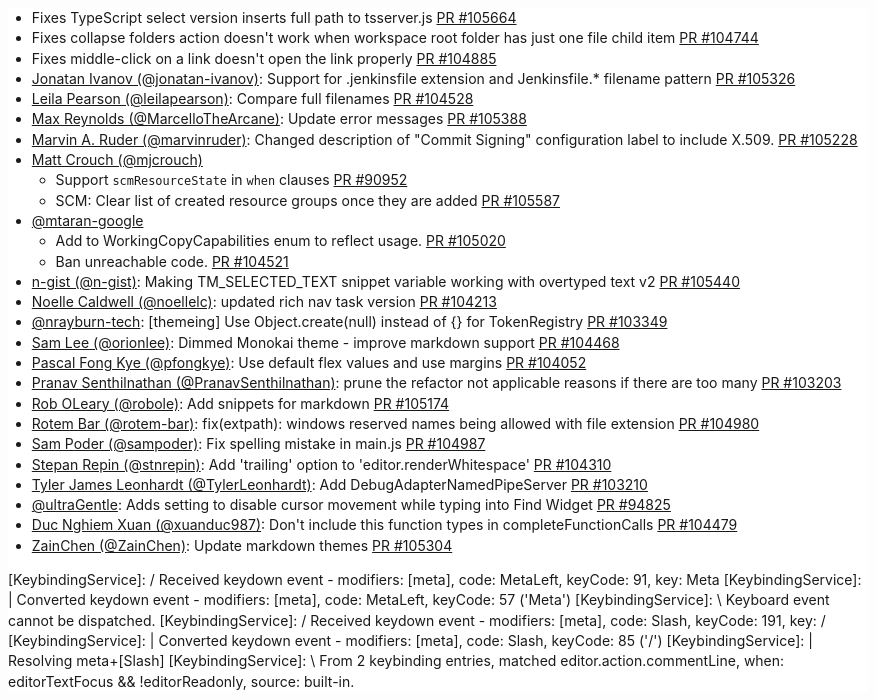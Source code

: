  * Fixes TypeScript select version inserts full path to tsserver.js [PR #105664](https://github.com/microsoft/vscode/pull/105664)
  * Fixes collapse folders action doesn't work when workspace root folder has just one file child item [PR #104744](https://github.com/microsoft/vscode/pull/104744)
  * Fixes middle-click on a link doesn't open the link properly [PR #104885](https://github.com/microsoft/vscode/pull/104885)
* [Jonatan Ivanov (@jonatan-ivanov)](https://github.com/jonatan-ivanov): Support for .jenkinsfile extension and Jenkinsfile.* filename pattern [PR #105326](https://github.com/microsoft/vscode/pull/105326)
* [Leila Pearson (@leilapearson)](https://github.com/leilapearson): Compare full filenames [PR #104528](https://github.com/microsoft/vscode/pull/104528)
* [Max Reynolds (@MarcelloTheArcane)](https://github.com/MarcelloTheArcane): Update error messages [PR #105388](https://github.com/microsoft/vscode/pull/105388)
* [Marvin A. Ruder (@marvinruder)](https://github.com/marvinruder): Changed description of "Commit Signing" configuration label to include X.509. [PR #105228](https://github.com/microsoft/vscode/pull/105228)
* [Matt Crouch (@mjcrouch)](https://github.com/mjcrouch)
  * Support `scmResourceState` in `when` clauses [PR #90952](https://github.com/microsoft/vscode/pull/90952)
  * SCM: Clear list of created resource groups once they are added [PR #105587](https://github.com/microsoft/vscode/pull/105587)
* [@mtaran-google](https://github.com/mtaran-google)
  * Add to WorkingCopyCapabilities enum to reflect usage. [PR #105020](https://github.com/microsoft/vscode/pull/105020)
  * Ban unreachable code. [PR #104521](https://github.com/microsoft/vscode/pull/104521)
* [n-gist (@n-gist)](https://github.com/n-gist): Making TM_SELECTED_TEXT snippet variable working with overtyped text v2 [PR #105440](https://github.com/microsoft/vscode/pull/105440)
* [Noelle Caldwell (@noellelc)](https://github.com/noellelc): updated rich nav task version [PR #104213](https://github.com/microsoft/vscode/pull/104213)
* [@nrayburn-tech](https://github.com/nrayburn-tech): [themeing] Use Object.create(null) instead of {} for TokenRegistry [PR #103349](https://github.com/microsoft/vscode/pull/103349)
* [Sam Lee (@orionlee)](https://github.com/orionlee): Dimmed Monokai theme - improve markdown support [PR #104468](https://github.com/microsoft/vscode/pull/104468)
* [Pascal Fong Kye (@pfongkye)](https://github.com/pfongkye): Use default flex values and use margins [PR #104052](https://github.com/microsoft/vscode/pull/104052)
* [Pranav Senthilnathan (@PranavSenthilnathan)](https://github.com/PranavSenthilnathan): prune the refactor not applicable reasons if there are too many [PR #103203](https://github.com/microsoft/vscode/pull/103203)
* [Rob OLeary (@robole)](https://github.com/robole): Add snippets for markdown [PR #105174](https://github.com/microsoft/vscode/pull/105174)
* [Rotem Bar (@rotem-bar)](https://github.com/rotem-bar): fix(extpath): windows reserved names being allowed with file extension [PR #104980](https://github.com/microsoft/vscode/pull/104980)
* [Sam Poder (@sampoder)](https://github.com/sampoder): Fix spelling mistake in main.js [PR #104987](https://github.com/microsoft/vscode/pull/104987)
* [Stepan Repin (@stnrepin)](https://github.com/stnrepin): Add 'trailing' option to 'editor.renderWhitespace' [PR #104310](https://github.com/microsoft/vscode/pull/104310)
* [Tyler James Leonhardt (@TylerLeonhardt)](https://github.com/TylerLeonhardt): Add DebugAdapterNamedPipeServer [PR #103210](https://github.com/microsoft/vscode/pull/103210)
* [@ultraGentle](https://github.com/ultraGentle): Adds setting to disable cursor movement while typing into Find Widget [PR #94825](https://github.com/microsoft/vscode/pull/94825)
* [Duc Nghiem Xuan (@xuanduc987)](https://github.com/xuanduc987): Don't include this function types in completeFunctionCalls [PR #104479](https://github.com/microsoft/vscode/pull/104479)
* [ZainChen (@ZainChen)](https://github.com/ZainChen): Update markdown themes [PR #105304](https://github.com/microsoft/vscode/pull/105304)


[KeybindingService]: / Received  keydown event - modifiers: [meta], code: MetaLeft, keyCode: 91, key: Meta
[KeybindingService]: | Converted keydown event - modifiers: [meta], code: MetaLeft, keyCode: 57 ('Meta')
[KeybindingService]: \ Keyboard event cannot be dispatched.
[KeybindingService]: / Received  keydown event - modifiers: [meta], code: Slash, keyCode: 191, key: /
[KeybindingService]: | Converted keydown event - modifiers: [meta], code: Slash, keyCode: 85 ('/')
[KeybindingService]: | Resolving meta+[Slash]
[KeybindingService]: \ From 2 keybinding entries, matched editor.action.commentLine, when: editorTextFocus && !editorReadonly, source: built-in.